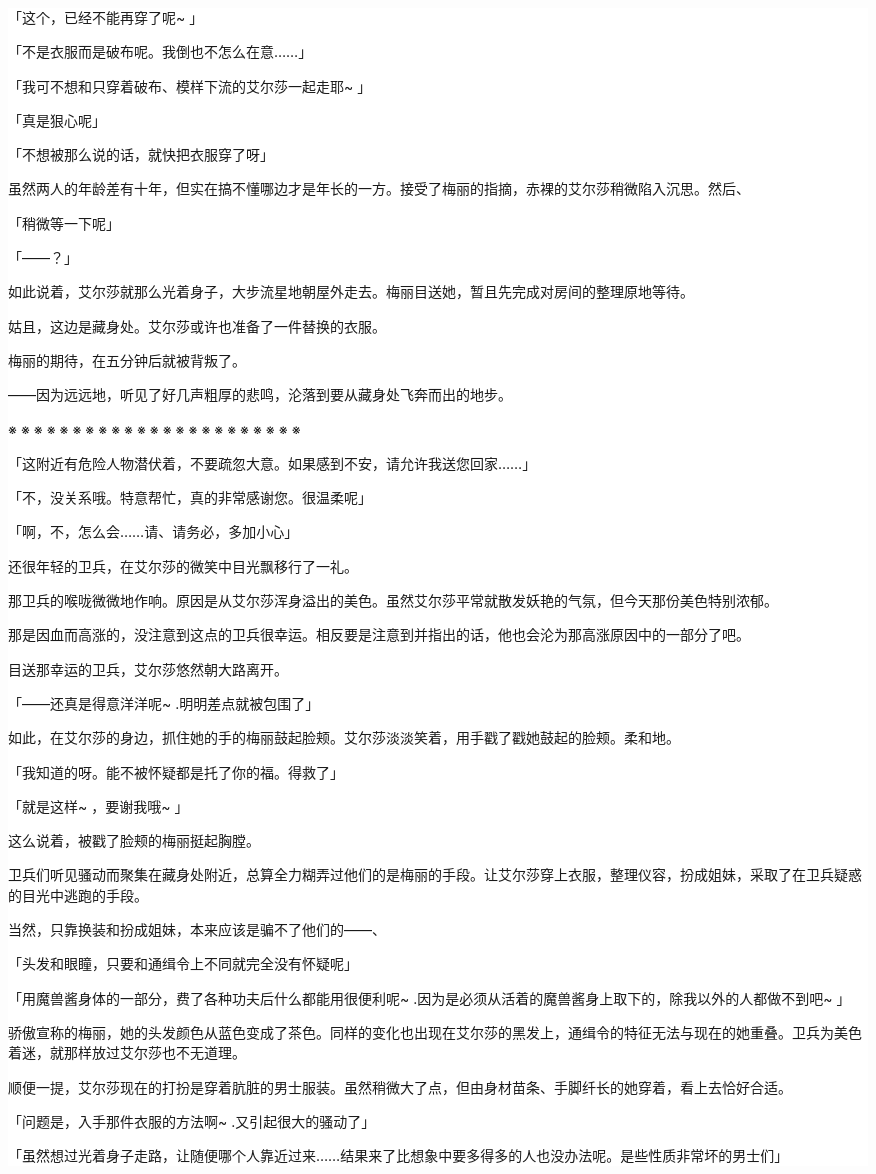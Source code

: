 「这个，已经不能再穿了呢~ 」

「不是衣服而是破布呢。我倒也不怎么在意……」

「我可不想和只穿着破布、模样下流的艾尔莎一起走耶~ 」

「真是狠心呢」

「不想被那么说的话，就快把衣服穿了呀」

虽然两人的年龄差有十年，但实在搞不懂哪边才是年长的一方。接受了梅丽的指摘，赤裸的艾尔莎稍微陷入沉思。然后、

「稍微等一下呢」

「——？」

如此说着，艾尔莎就那么光着身子，大步流星地朝屋外走去。梅丽目送她，暂且先完成对房间的整理原地等待。

姑且，这边是藏身处。艾尔莎或许也准备了一件替换的衣服。

梅丽的期待，在五分钟后就被背叛了。

——因为远远地，听见了好几声粗厚的悲鸣，沦落到要从藏身处飞奔而出的地步。

※ ※ ※ ※ ※ ※ ※ ※ ※ ※ ※ ※ ※ ※ ※ ※ ※ ※ ※ ※ ※ ※ ※

「这附近有危险人物潜伏着，不要疏忽大意。如果感到不安，请允许我送您回家……」

「不，没关系哦。特意帮忙，真的非常感谢您。很温柔呢」

「啊，不，怎么会……请、请务必，多加小心」

还很年轻的卫兵，在艾尔莎的微笑中目光飘移行了一礼。

那卫兵的喉咙微微地作响。原因是从艾尔莎浑身溢出的美色。虽然艾尔莎平常就散发妖艳的气氛，但今天那份美色特别浓郁。

那是因血而高涨的，没注意到这点的卫兵很幸运。相反要是注意到并指出的话，他也会沦为那高涨原因中的一部分了吧。

目送那幸运的卫兵，艾尔莎悠然朝大路离开。

「——还真是得意洋洋呢~ .明明差点就被包围了」

如此，在艾尔莎的身边，抓住她的手的梅丽鼓起脸颊。艾尔莎淡淡笑着，用手戳了戳她鼓起的脸颊。柔和地。

「我知道的呀。能不被怀疑都是托了你的福。得救了」

「就是这样~ ，要谢我哦~ 」

这么说着，被戳了脸颊的梅丽挺起胸膛。

卫兵们听见骚动而聚集在藏身处附近，总算全力糊弄过他们的是梅丽的手段。让艾尔莎穿上衣服，整理仪容，扮成姐妹，采取了在卫兵疑惑的目光中逃跑的手段。

当然，只靠换装和扮成姐妹，本来应该是骗不了他们的——、

「头发和眼瞳，只要和通缉令上不同就完全没有怀疑呢」

「用魔兽酱身体的一部分，费了各种功夫后什么都能用很便利呢~ .因为是必须从活着的魔兽酱身上取下的，除我以外的人都做不到吧~ 」

骄傲宣称的梅丽，她的头发颜色从蓝色变成了茶色。同样的变化也出现在艾尔莎的黑发上，通缉令的特征无法与现在的她重叠。卫兵为美色着迷，就那样放过艾尔莎也不无道理。

顺便一提，艾尔莎现在的打扮是穿着肮脏的男士服装。虽然稍微大了点，但由身材苗条、手脚纤长的她穿着，看上去恰好合适。

「问题是，入手那件衣服的方法啊~ .又引起很大的骚动了」

「虽然想过光着身子走路，让随便哪个人靠近过来……结果来了比想象中要多得多的人也没办法呢。是些性质非常坏的男士们」
